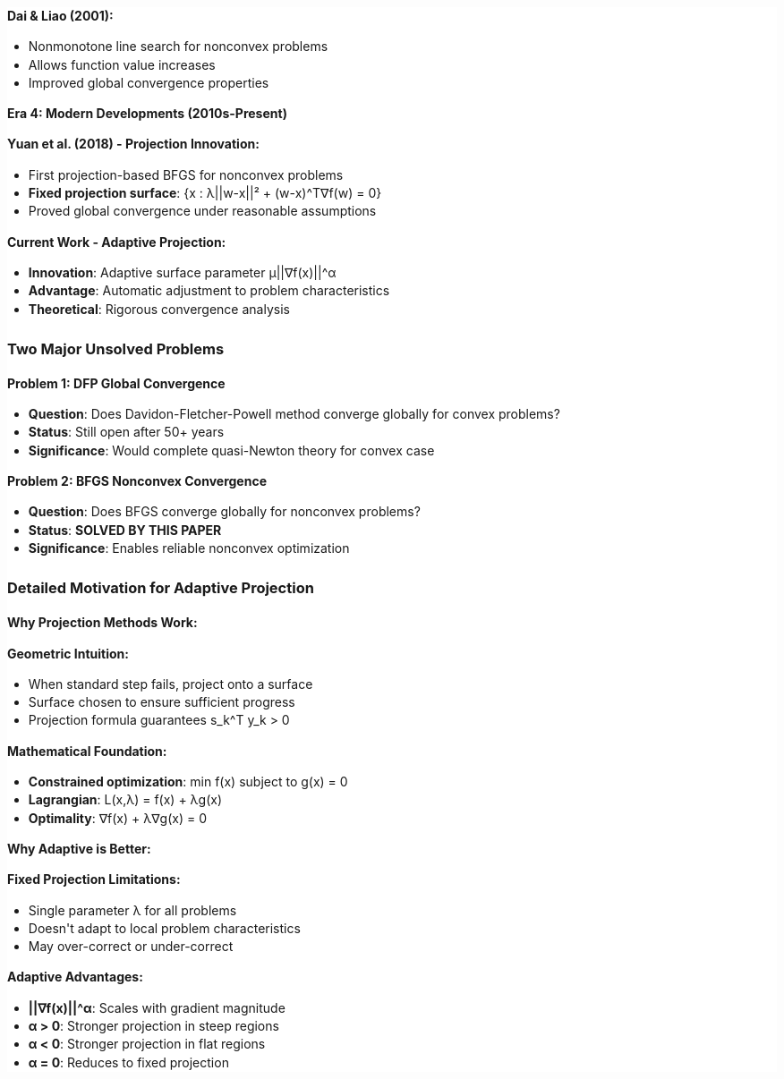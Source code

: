 **Dai & Liao (2001):**
- Nonmonotone line search for nonconvex problems
- Allows function value increases
- Improved global convergence properties

**Era 4: Modern Developments (2010s-Present)**

**Yuan et al. (2018) - Projection Innovation:**
- First projection-based BFGS for nonconvex problems
- **Fixed projection surface**: {x : λ||w-x||² + (w-x)^T∇f(w) = 0}
- Proved global convergence under reasonable assumptions

**Current Work - Adaptive Projection:**
- **Innovation**: Adaptive surface parameter μ||∇f(x)||^α
- **Advantage**: Automatic adjustment to problem characteristics
- **Theoretical**: Rigorous convergence analysis

### **Two Major Unsolved Problems**

**Problem 1: DFP Global Convergence**
- **Question**: Does Davidon-Fletcher-Powell method converge globally for convex problems?
- **Status**: Still open after 50+ years
- **Significance**: Would complete quasi-Newton theory for convex case

**Problem 2: BFGS Nonconvex Convergence**
- **Question**: Does BFGS converge globally for nonconvex problems?
- **Status**: **SOLVED BY THIS PAPER**
- **Significance**: Enables reliable nonconvex optimization

### **Detailed Motivation for Adaptive Projection**

**Why Projection Methods Work:**

**Geometric Intuition:**
- When standard step fails, project onto a surface
- Surface chosen to ensure sufficient progress
- Projection formula guarantees s_k^T y_k > 0

**Mathematical Foundation:**
- **Constrained optimization**: min f(x) subject to g(x) = 0
- **Lagrangian**: L(x,λ) = f(x) + λg(x)
- **Optimality**: ∇f(x) + λ∇g(x) = 0

**Why Adaptive is Better:**

**Fixed Projection Limitations:**
- Single parameter λ for all problems
- Doesn't adapt to local problem characteristics
- May over-correct or under-correct

**Adaptive Advantages:**
- **||∇f(x)||^α**: Scales with gradient magnitude
- **α > 0**: Stronger projection in steep regions
- **α < 0**: Stronger projection in flat regions
- **α = 0**: Reduces to fixed projection
